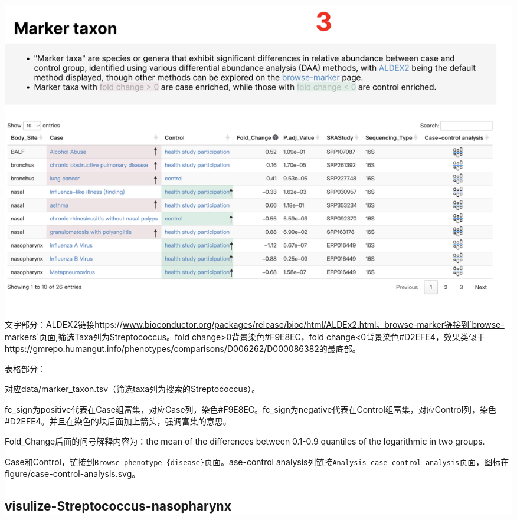 ![image-20250212105234251](./assets/image-20250212105234251.png)

文字部分：ALDEX2链接https://www.bioconductor.org/packages/release/bioc/html/ALDEx2.html。browse-marker链接到`browse-markers`页面,筛选Taxa列为Streptococcus。fold change>0背景染色#F9E8EC，fold change<0背景染色#D2EFE4，效果类似于https://gmrepo.humangut.info/phenotypes/comparisons/D006262/D000086382的最底部。

表格部分：

对应data/marker_taxon.tsv（筛选taxa列为搜索的Streptococcus）。

fc_sign为positive代表在Case组富集，对应Case列，染色#F9E8EC。fc_sign为negative代表在Control组富集，对应Control列，染色#D2EFE4。并且在染色的块后面加上箭头，强调富集的意思。

Fold_Change后面的问号解释内容为：the mean of the differences between 0.1-0.9 quantiles of the logarithmic in two groups.

Case和Control，链接到`Browse-phenotype-{disease}`页面。ase-control analysis列链接`Analysis-case-control-analysis`页面，图标在figure/case-control-analysis.svg。

## visulize-Streptococcus-nasopharynx

